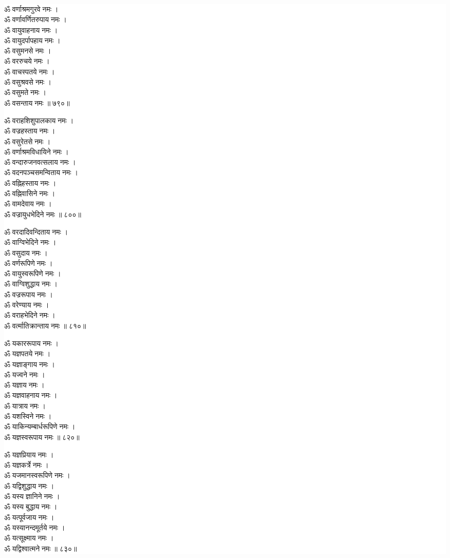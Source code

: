 ॐ वर्णाश्रमगुरवे नमः ।  
ॐ वर्णावर्णितरुपाय नमः ।  
ॐ वायुवाहनाय नमः ।  
ॐ वायुदर्पापहाय नमः ।  
ॐ वसुमनसे नमः ।  
ॐ वररुचये नमः ।  
ॐ वाचस्पतये नमः ।  
ॐ वसुश्रवसे नमः ।  
ॐ वसुमते नमः ।  
ॐ वसन्ताय नमः ॥ ७९०॥  
  
ॐ वराहशिशुपालकाय नमः ।  
ॐ वज्रहस्ताय नमः ।  
ॐ वसुरेतसे नमः ।  
ॐ वर्णाश्रमविधायिने नमः ।  
ॐ वन्दारुजनवत्सलाय नमः ।  
ॐ वदनपञ्चसमन्विताय नमः ।  
ॐ वह्निहस्ताय नमः ।  
ॐ वह्निवासिने नमः ।  
ॐ वामदेवाय नमः ।  
ॐ वज्रायुधभेदिने नमः ॥ ८००॥  
  
ॐ वरदादिवन्दिताय नमः ।  
ॐ वाग्विभेदिने नमः ।  
ॐ वसुदाय नमः ।  
ॐ वर्णरूपिणे नमः ।  
ॐ वायुस्वरूपिणे नमः ।  
ॐ वाग्विशुद्धाय नमः ।  
ॐ वज्ररूपाय नमः ।  
ॐ वरेण्याय नमः ।  
ॐ वराहभेदिने नमः ।  
ॐ वर्त्मातिक्रान्ताय नमः ॥ ८१०॥  
  
ॐ यकाररूपाय नमः ।  
ॐ यज्ञपतये नमः ।  
ॐ यज्ञाङ्गाय नमः ।  
ॐ यज्वने नमः ।  
ॐ यज्ञाय नमः ।  
ॐ यज्ञवाहनाय नमः ।  
ॐ यात्राय नमः ।  
ॐ यशस्विने नमः ।  
ॐ याकिन्यम्बार्धरूपिणे नमः ।  
ॐ यज्ञस्वरूपाय नमः ॥ ८२०॥  
  
ॐ यज्ञप्रियाय नमः ।  
ॐ यज्ञकर्त्रे नमः ।  
ॐ यजमानस्वरूपिणे नमः ।  
ॐ यद्विशुद्धाय नमः ।  
ॐ यस्य ज्ञानिने नमः ।  
ॐ यस्य बुद्धाय नमः ।  
ॐ यत्पूर्वजाय नमः ।  
ॐ यस्यानन्दमूर्तये नमः ।  
ॐ यत्सूक्ष्माय नमः ।  
ॐ यद्विश्वात्मने नमः ॥ ८३०॥  
  